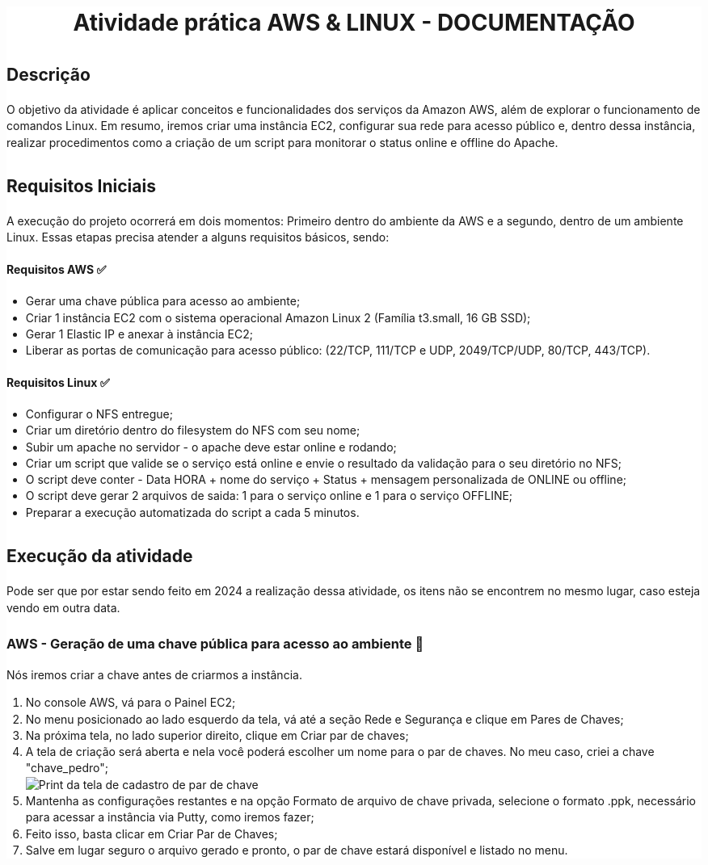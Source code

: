 <h1 align="center">Atividade prática AWS & LINUX - DOCUMENTAÇÃO</h1>

<h2>Descrição</h2>
O objetivo da atividade é aplicar conceitos e funcionalidades dos serviços da Amazon AWS, além de explorar o funcionamento de comandos Linux. Em resumo, iremos criar uma instância EC2, configurar sua rede para acesso público e, dentro dessa instância, realizar procedimentos como a criação de um script para monitorar o status online e offline do Apache.

<h2>Requisitos Iniciais</h2>
A execução do projeto ocorrerá em dois momentos: Primeiro dentro do ambiente da AWS e a segundo, dentro de um ambiente Linux.
Essas etapas precisa atender a alguns requisitos básicos, sendo:

<h4>Requisitos AWS ✅ </h4>
<ul>
<li>Gerar uma chave pública para acesso ao ambiente;</li>
<li>Criar 1 instância EC2 com o sistema operacional Amazon Linux 2 (Família t3.small, 16 GB SSD);</li>
<li>Gerar 1 Elastic IP e anexar à instância EC2;</li>
<li>Liberar as portas de comunicação para acesso público: (22/TCP, 111/TCP e UDP, 2049/TCP/UDP, 80/TCP, 443/TCP).</li>
</ul>

<h4>Requisitos Linux ✅ </h4>
<ul>
<li>Configurar o NFS entregue;</li>
<li>Criar um diretório dentro do filesystem do NFS com seu nome;</li>
<li>Subir um apache no servidor - o apache deve estar online e rodando;</li>
<li>Criar um script que valide se o serviço está online e envie o resultado da validação para o seu diretório no NFS;</li>
<li>O script deve conter - Data HORA + nome do serviço + Status + mensagem personalizada de ONLINE ou offline;</li>
<li>O script deve gerar 2 arquivos de saida: 1 para o serviço online e 1 para o serviço OFFLINE;</li>
<li>Preparar a execução automatizada do script a cada 5 minutos.</li>
</ul>

<h2>Execução da atividade</h2>
Pode ser que por estar sendo feito em 2024 a realização dessa atividade, os itens não se encontrem no mesmo lugar, caso esteja vendo em outra data.

<h3>AWS - Geração de uma chave pública para acesso ao ambiente 🔑</h3>
Nós iremos criar a chave antes de criarmos a instância.
<ol>
<li>No console AWS, vá para o Painel EC2;</li>
<li>No menu posicionado ao lado esquerdo da tela, vá até a seção Rede e Segurança e clique em Pares de Chaves;</li>
<li>Na próxima tela, no lado superior direito, clique em Criar par de chaves;</li>
<li>A tela de criação será aberta e nela você poderá escolher um nome para o par de chaves. No meu caso, criei a chave "chave_pedro";</li>
<img src="https://github.com/ferreirasergio/Atividade_Linux_AWS_CompassUOL/assets/105258064/ed421a36-89ec-4a4b-8c67-1dec256dc4ec" alt="Print da tela de cadastro de par de chave">
<li>Mantenha as configurações restantes e na opção Formato de arquivo de chave privada, selecione o formato .ppk, necessário para acessar a instância via Putty, como iremos fazer;</li>
<li>Feito isso, basta clicar em Criar Par de Chaves;</li>
<li>Salve em lugar seguro o arquivo gerado e pronto, o par de chave estará disponível e listado no menu.</li>
</ol>
